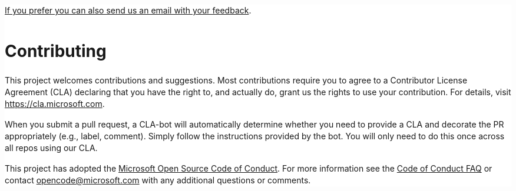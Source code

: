 [If you prefer you can also send us an email with your feedback](mailto:f99f7b8d.microsoft.com@amer.teams.ms).

# <a name="contributing"></a>Contributing

This project welcomes contributions and suggestions. Most contributions require you to agree to a
Contributor License Agreement (CLA) declaring that you have the right to, and actually do, grant us
the rights to use your contribution. For details, visit https://cla.microsoft.com.

When you submit a pull request, a CLA-bot will automatically determine whether you need to provide
a CLA and decorate the PR appropriately (e.g., label, comment). Simply follow the instructions
provided by the bot. You will only need to do this once across all repos using our CLA.

This project has adopted the [Microsoft Open Source Code of Conduct](https://opensource.microsoft.com/codeofconduct/).
For more information see the [Code of Conduct FAQ](https://opensource.microsoft.com/codeofconduct/faq/) or
contact [opencode@microsoft.com](mailto:opencode@microsoft.com) with any additional questions or comments.
